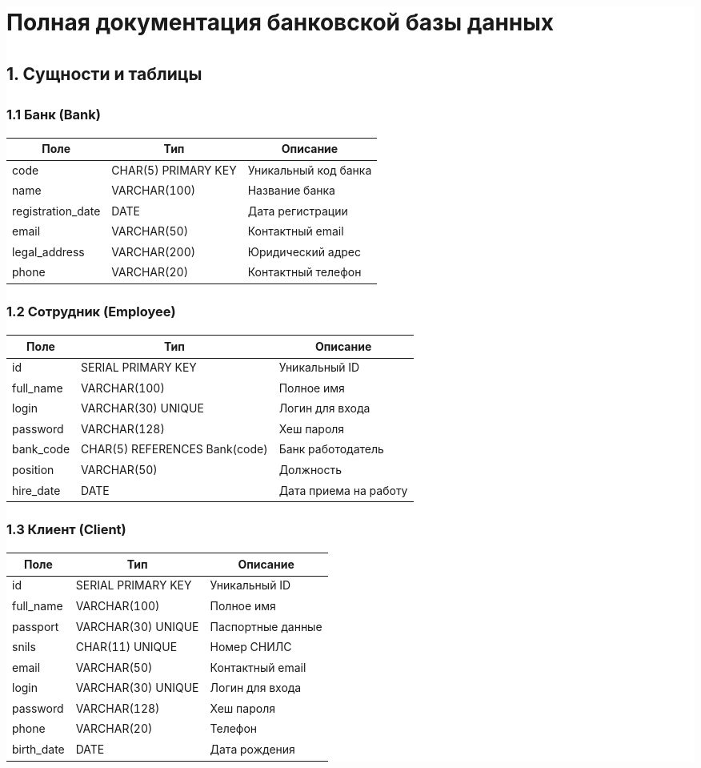 # Полная документация банковской базы данных

## 1. Сущности и таблицы

### 1.1 Банк (Bank)
| Поле | Тип | Описание |
|------|-----|----------|
| code | CHAR(5) PRIMARY KEY | Уникальный код банка |
| name | VARCHAR(100) | Название банка |
| registration_date | DATE | Дата регистрации |
| email | VARCHAR(50) | Контактный email |
| legal_address | VARCHAR(200) | Юридический адрес |
| phone | VARCHAR(20) | Контактный телефон |

### 1.2 Сотрудник (Employee)
| Поле | Тип | Описание |
|------|-----|----------|
| id | SERIAL PRIMARY KEY | Уникальный ID |
| full_name | VARCHAR(100) | Полное имя |
| login | VARCHAR(30) UNIQUE | Логин для входа |
| password | VARCHAR(128) | Хеш пароля |
| bank_code | CHAR(5) REFERENCES Bank(code) | Банк работодатель |
| position | VARCHAR(50) | Должность |
| hire_date | DATE | Дата приема на работу |

### 1.3 Клиент (Client)
| Поле | Тип | Описание |
|------|-----|----------|
| id | SERIAL PRIMARY KEY | Уникальный ID |
| full_name | VARCHAR(100) | Полное имя |
| passport | VARCHAR(30) UNIQUE | Паспортные данные |
| snils | CHAR(11) UNIQUE | Номер СНИЛС |
| email | VARCHAR(50) | Контактный email |
| login | VARCHAR(30) UNIQUE | Логин для входа |
| password | VARCHAR(128) | Хеш пароля |
| phone | VARCHAR(20) | Телефон |
| birth_date | DATE | Дата рождения |

